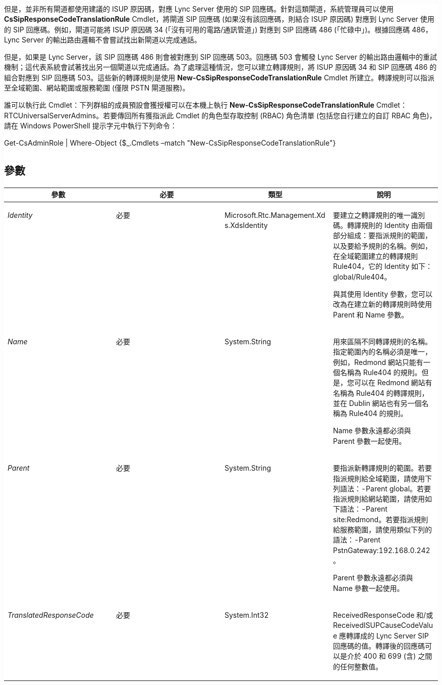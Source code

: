 但是，並非所有閘道都使用建議的 ISUP 原因碼，對應 Lync Server 使用的 SIP 回應碼。針對這類閘道，系統管理員可以使用 **CsSipResponseCodeTranslationRule** Cmdlet，將閘道 SIP 回應碼 (如果沒有該回應碼，則結合 ISUP 原因碼) 對應到 Lync Server 使用的 SIP 回應碼。例如，閘道可能將 ISUP 原因碼 34 (「沒有可用的電路/通訊管道」) 對應到 SIP 回應碼 486 (「忙碌中」)。根據回應碼 486，Lync Server 的輸出路由邏輯不會嘗試找出新閘道以完成通話。

但是，如果是 Lync Server，該 SIP 回應碼 486 則會被對應到 SIP 回應碼 503。回應碼 503 會觸發 Lync Server 的輸出路由邏輯中的重試機制；這代表系統會試著找出另一個閘道以完成通話。為了處理這種情況，您可以建立轉譯規則，將 ISUP 原因碼 34 和 SIP 回應碼 486 的組合對應到 SIP 回應碼 503。這些新的轉譯規則是使用 **New-CsSipResponseCodeTranslationRule** Cmdlet 所建立。轉譯規則可以指派至全域範圍、網站範圍或服務範圍 (僅限 PSTN 閘道服務)。

誰可以執行此 Cmdlet：下列群組的成員預設會獲授權可以在本機上執行 **New-CsSipResponseCodeTranslationRule** Cmdlet：RTCUniversalServerAdmins。若要傳回所有獲指派此 Cmdlet 的角色型存取控制 (RBAC) 角色清單 (包括您自行建立的自訂 RBAC 角色)，請在 Windows PowerShell 提示字元中執行下列命令：

Get-CsAdminRole | Where-Object {$\_.Cmdlets –match "New-CsSipResponseCodeTranslationRule"}

## 參數


<table>
<colgroup>
<col style="width: 25%" />
<col style="width: 25%" />
<col style="width: 25%" />
<col style="width: 25%" />
</colgroup>
<thead>
<tr class="header">
<th>參數</th>
<th>必要</th>
<th>類型</th>
<th>說明</th>
</tr>
</thead>
<tbody>
<tr class="odd">
<td><p><em>Identity</em></p></td>
<td><p>必要</p></td>
<td><p>Microsoft.Rtc.Management.Xds.XdsIdentity</p></td>
<td><p>要建立之轉譯規則的唯一識別碼。轉譯規則的 Identity 由兩個部分組成：要指派規則的範圍，以及要給予規則的名稱。例如，在全域範圍建立的轉譯規則 Rule404，它的 Identity 如下：global/Rule404。</p>
<p>與其使用 Identity 參數，您可以改為在建立新的轉譯規則時使用 Parent 和 Name 參數。</p></td>
</tr>
<tr class="even">
<td><p><em>Name</em></p></td>
<td><p>必要</p></td>
<td><p>System.String</p></td>
<td><p>用來區隔不同轉譯規則的名稱。指定範圍內的名稱必須是唯一，例如，Redmond 網站只能有一個名稱為 Rule404 的規則。但是，您可以在 Redmond 網站有名稱為 Rule404 的轉譯規則，並在 Dublin 網站也有另一個名稱為 Rule404 的規則。</p>
<p>Name 參數永遠都必須與 Parent 參數一起使用。</p></td>
</tr>
<tr class="odd">
<td><p><em>Parent</em></p></td>
<td><p>必要</p></td>
<td><p>System.String</p></td>
<td><p>要指派新轉譯規則的範圍。若要指派規則給全域範圍，請使用下列語法：-Parent global。若要指派規則給網站範圍，請使用如下語法：-Parent site:Redmond。若要指派規則給服務範圍，請使用類似下列的語法：-Parent PstnGateway:192.168.0.242。</p>
<p>Parent 參數永遠都必須與 Name 參數一起使用。</p></td>
</tr>
<tr class="even">
<td><p><em>TranslatedResponseCode</em></p></td>
<td><p>必要</p></td>
<td><p>System.Int32</p></td>
<td><p>ReceivedResponseCode 和/或 ReceivedISUPCauseCodeValue 應轉譯成的 Lync Server SIP 回應碼的值。轉譯後的回應碼可以是介於 400 和 699 (含) 之間的任何整數值。</p></td>
</tr>
<tr class="odd">
